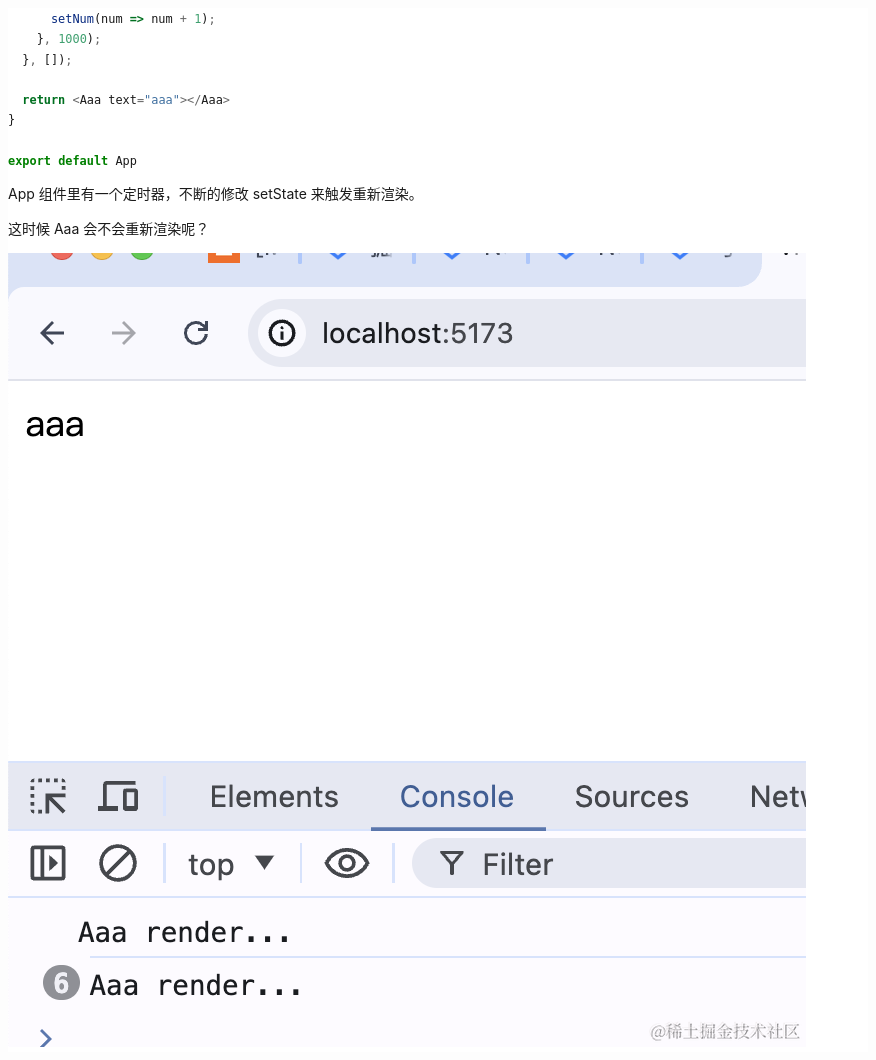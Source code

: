 ```javascript
      setNum(num => num + 1);
    }, 1000);
  }, []);

  return <Aaa text="aaa"></Aaa>
}

export default App
```
App 组件里有一个定时器，不断的修改 setState 来触发重新渲染。

这时候 Aaa 会不会重新渲染呢？

![](./images/a7ff3b02c2a34641966217878ae22ad6~tplv-k3u1fbpfcp-jj-mark:0:0:0:0:q75.image.png)
